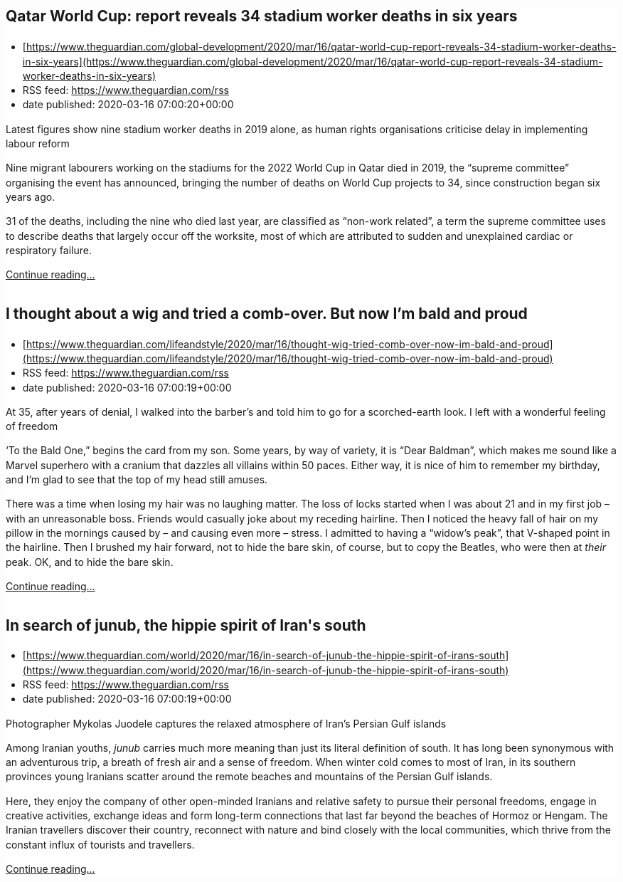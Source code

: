 ## Qatar World Cup: report reveals 34 stadium worker deaths in six years
 - [https://www.theguardian.com/global-development/2020/mar/16/qatar-world-cup-report-reveals-34-stadium-worker-deaths-in-six-years](https://www.theguardian.com/global-development/2020/mar/16/qatar-world-cup-report-reveals-34-stadium-worker-deaths-in-six-years)
 - RSS feed: https://www.theguardian.com/rss
 - date published: 2020-03-16 07:00:20+00:00

<p>Latest figures show nine stadium worker deaths in 2019 alone, as human rights organisations criticise delay in implementing labour reform</p><p>Nine migrant labourers working on the stadiums for the 2022 World Cup in Qatar died in 2019, the “supreme committee” organising the event has announced, bringing the number of deaths on World Cup projects to 34, since construction began six years ago.</p><p>31 of the deaths, including the nine who died last year, are classified as “non-work related”, a term the supreme committee uses to describe deaths that largely occur off the worksite, most of which are attributed to sudden and unexplained cardiac or respiratory failure.</p> <a href="https://www.theguardian.com/global-development/2020/mar/16/qatar-world-cup-report-reveals-34-stadium-worker-deaths-in-six-years">Continue reading...</a>

## I thought about a wig and tried a comb-over. But now I’m bald and proud
 - [https://www.theguardian.com/lifeandstyle/2020/mar/16/thought-wig-tried-comb-over-now-im-bald-and-proud](https://www.theguardian.com/lifeandstyle/2020/mar/16/thought-wig-tried-comb-over-now-im-bald-and-proud)
 - RSS feed: https://www.theguardian.com/rss
 - date published: 2020-03-16 07:00:19+00:00

<p>At 35, after years of denial, I walked into the barber’s and told him to go for a scorched-earth look. I left with a wonderful feeling of freedom</p><p>‘To the Bald One,” begins the card from my son. Some years, by way of variety, it is “Dear Baldman”, which makes me sound like a Marvel superhero with a cranium that dazzles all villains within 50 paces. Either way, it is nice of him to remember my birthday, and I’m glad to see that the top of my head still amuses.</p><p>There was a time when losing my hair was no laughing matter. The loss of locks started when I was about 21 and in my first job – with an unreasonable boss. Friends would casually joke about my receding hairline. Then I noticed the heavy fall of hair on my pillow in the mornings caused by – and causing even more – stress. I admitted to having a “widow’s peak”, that V-shaped point in the hairline. Then I brushed my hair forward, not to hide the bare skin, of course, but to copy the Beatles, who were then at <em>their</em> peak. OK, and to hide the bare skin.</p> <a href="https://www.theguardian.com/lifeandstyle/2020/mar/16/thought-wig-tried-comb-over-now-im-bald-and-proud">Continue reading...</a>

## In search of junub, the hippie spirit of Iran's south
 - [https://www.theguardian.com/world/2020/mar/16/in-search-of-junub-the-hippie-spirit-of-irans-south](https://www.theguardian.com/world/2020/mar/16/in-search-of-junub-the-hippie-spirit-of-irans-south)
 - RSS feed: https://www.theguardian.com/rss
 - date published: 2020-03-16 07:00:19+00:00

<p>Photographer Mykolas Juodele captures the relaxed atmosphere of Iran’s Persian Gulf islands</p><p>Among Iranian youths, <em>junub</em> carries much more meaning than just its literal definition of south. It has long been synonymous with an adventurous trip, a breath of fresh air and a sense of freedom. When winter cold comes to most of Iran, in its southern provinces young Iranians scatter around the remote beaches and mountains of the Persian Gulf islands.</p><p>Here, they enjoy the company of other open-minded Iranians and ­­­­­relative safety to pursue their personal freedoms, engage in creative activities, exchange ideas and form long-term connections that last far beyond the beaches of Hormoz or Hengam. The Iranian travellers discover their country, reconnect with nature and bind closely with the local communities, which thrive from the constant influx of tourists and travellers.</p> <a href="https://www.theguardian.com/world/2020/mar/16/in-search-of-junub-the-hippie-spirit-of-irans-south">Continue reading...</a>
